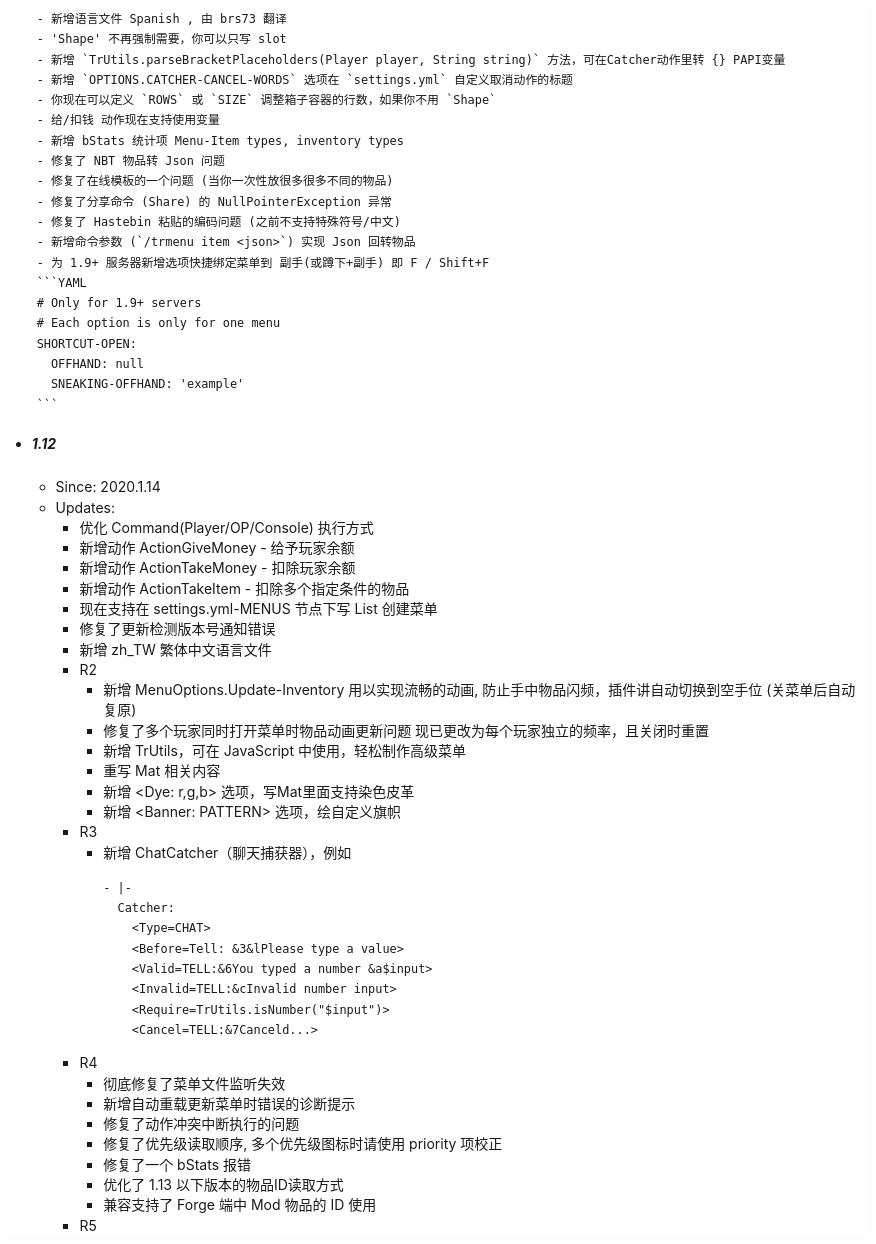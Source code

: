         - 新增语言文件 Spanish , 由 brs73 翻译
        - 'Shape' 不再强制需要，你可以只写 slot
        - 新增 `TrUtils.parseBracketPlaceholders(Player player, String string)` 方法，可在Catcher动作里转 {} PAPI变量 
        - 新增 `OPTIONS.CATCHER-CANCEL-WORDS` 选项在 `settings.yml` 自定义取消动作的标题
        - 你现在可以定义 `ROWS` 或 `SIZE` 调整箱子容器的行数，如果你不用 `Shape`
        - 给/扣钱 动作现在支持使用变量
        - 新增 bStats 统计项 Menu-Item types, inventory types
        - 修复了 NBT 物品转 Json 问题
        - 修复了在线模板的一个问题 (当你一次性放很多很多不同的物品)
        - 修复了分享命令 (Share) 的 NullPointerException 异常
        - 修复了 Hastebin 粘贴的编码问题 (之前不支持特殊符号/中文)
        - 新增命令参数 (`/trmenu item <json>`) 实现 Json 回转物品
        - 为 1.9+ 服务器新增选项快捷绑定菜单到 副手(或蹲下+副手) 即 F / Shift+F
        ```YAML
        # Only for 1.9+ servers
        # Each option is only for one menu
        SHORTCUT-OPEN:
          OFFHAND: null
          SNEAKING-OFFHAND: 'example'
        ```
  - ##### 1.12
    - Since: 2020.1.14
    - Updates:
      - 优化 Command(Player/OP/Console) 执行方式
      - 新增动作 ActionGiveMoney - 给予玩家余额
      - 新增动作 ActionTakeMoney - 扣除玩家余额
      - 新增动作 ActionTakeItem - 扣除多个指定条件的物品
      - 现在支持在 settings.yml-MENUS 节点下写 List 创建菜单
      - 修复了更新检测版本号通知错误
      - 新增 zh_TW 繁体中文语言文件
      - R2
        - 新增 MenuOptions.Update-Inventory 用以实现流畅的动画,
          防止手中物品闪频，插件讲自动切换到空手位 (关菜单后自动复原)
        - 修复了多个玩家同时打开菜单时物品动画更新问题
          现已更改为每个玩家独立的频率，且关闭时重置
        - 新增 TrUtils，可在 JavaScript 中使用，轻松制作高级菜单
        - 重写 Mat 相关内容
        - 新增 <Dye: r,g,b> 选项，写Mat里面支持染色皮革
        - 新增 <Banner: PATTERN> 选项，绘自定义旗帜
      - R3
        - 新增 ChatCatcher（聊天捕获器），例如
          ```
          - |-
            Catcher:
              <Type=CHAT>
              <Before=Tell: &3&lPlease type a value>
              <Valid=TELL:&6You typed a number &a$input>
              <Invalid=TELL:&cInvalid number input>
              <Require=TrUtils.isNumber("$input")>
              <Cancel=TELL:&7Canceld...>
          ```
      - R4
        - 彻底修复了菜单文件监听失效
        - 新增自动重载更新菜单时错误的诊断提示
        - 修复了动作冲突中断执行的问题
        - 修复了优先级读取顺序, 多个优先级图标时请使用 priority 项校正
        - 修复了一个 bStats 报错
        - 优化了 1.13 以下版本的物品ID读取方式
        - 兼容支持了 Forge 端中 Mod 物品的 ID 使用
      - R5